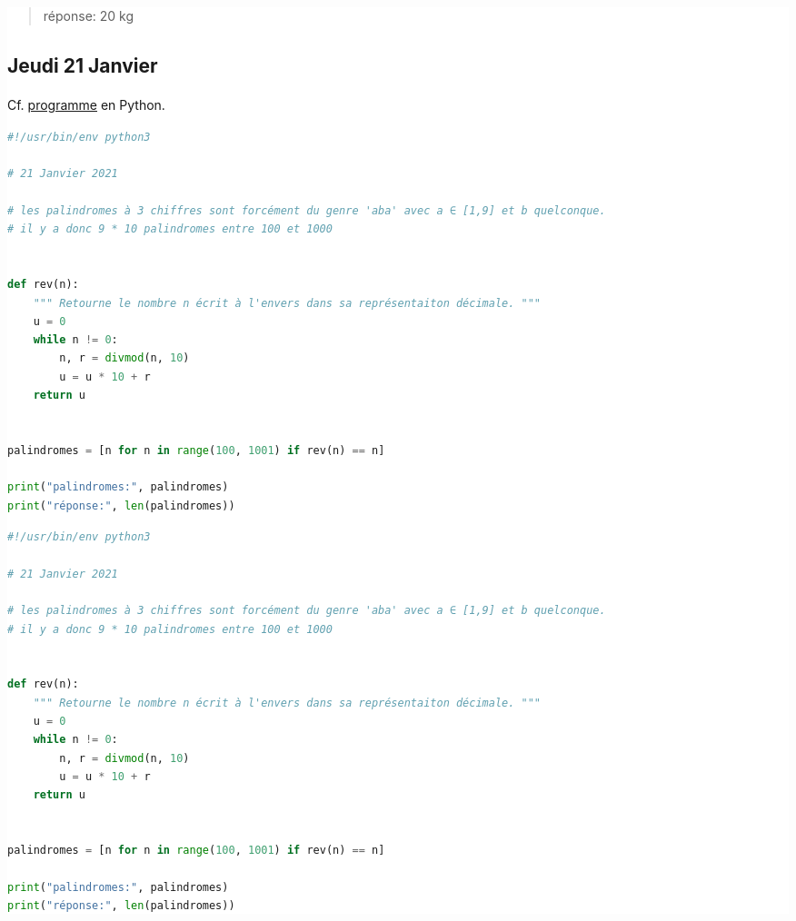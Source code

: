 > réponse: 20 kg

## Jeudi 21 Janvier

Cf. [programme](21.py) en Python.

```python
#!/usr/bin/env python3

# 21 Janvier 2021

# les palindromes à 3 chiffres sont forcément du genre 'aba' avec a ∈ [1,9] et b quelconque.
# il y a donc 9 * 10 palindromes entre 100 et 1000


def rev(n):
    """ Retourne le nombre n écrit à l'envers dans sa représentaiton décimale. """
    u = 0
    while n != 0:
        n, r = divmod(n, 10)
        u = u * 10 + r
    return u


palindromes = [n for n in range(100, 1001) if rev(n) == n]

print("palindromes:", palindromes)
print("réponse:", len(palindromes))
```

```python
#!/usr/bin/env python3

# 21 Janvier 2021

# les palindromes à 3 chiffres sont forcément du genre 'aba' avec a ∈ [1,9] et b quelconque.
# il y a donc 9 * 10 palindromes entre 100 et 1000


def rev(n):
    """ Retourne le nombre n écrit à l'envers dans sa représentaiton décimale. """
    u = 0
    while n != 0:
        n, r = divmod(n, 10)
        u = u * 10 + r
    return u


palindromes = [n for n in range(100, 1001) if rev(n) == n]

print("palindromes:", palindromes)
print("réponse:", len(palindromes))
```
